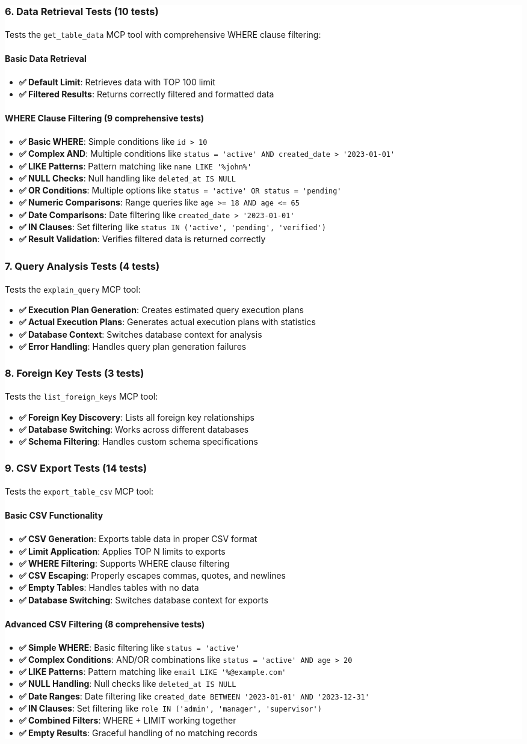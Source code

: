 ### 6. **Data Retrieval Tests** (10 tests)

Tests the `get_table_data` MCP tool with comprehensive WHERE clause filtering:

#### Basic Data Retrieval

- **✅ Default Limit**: Retrieves data with TOP 100 limit
- **✅ Filtered Results**: Returns correctly filtered and formatted data

#### WHERE Clause Filtering (9 comprehensive tests)

- **✅ Basic WHERE**: Simple conditions like `id > 10`
- **✅ Complex AND**: Multiple conditions like `status = 'active' AND created_date > '2023-01-01'`
- **✅ LIKE Patterns**: Pattern matching like `name LIKE '%john%'`
- **✅ NULL Checks**: Null handling like `deleted_at IS NULL`
- **✅ OR Conditions**: Multiple options like `status = 'active' OR status = 'pending'`
- **✅ Numeric Comparisons**: Range queries like `age >= 18 AND age <= 65`
- **✅ Date Comparisons**: Date filtering like `created_date > '2023-01-01'`
- **✅ IN Clauses**: Set filtering like `status IN ('active', 'pending', 'verified')`
- **✅ Result Validation**: Verifies filtered data is returned correctly

### 7. **Query Analysis Tests** (4 tests)

Tests the `explain_query` MCP tool:

- **✅ Execution Plan Generation**: Creates estimated query execution plans
- **✅ Actual Execution Plans**: Generates actual execution plans with statistics
- **✅ Database Context**: Switches database context for analysis
- **✅ Error Handling**: Handles query plan generation failures

### 8. **Foreign Key Tests** (3 tests)

Tests the `list_foreign_keys` MCP tool:

- **✅ Foreign Key Discovery**: Lists all foreign key relationships
- **✅ Database Switching**: Works across different databases
- **✅ Schema Filtering**: Handles custom schema specifications

### 9. **CSV Export Tests** (14 tests)

Tests the `export_table_csv` MCP tool:

#### Basic CSV Functionality

- **✅ CSV Generation**: Exports table data in proper CSV format
- **✅ Limit Application**: Applies TOP N limits to exports
- **✅ WHERE Filtering**: Supports WHERE clause filtering
- **✅ CSV Escaping**: Properly escapes commas, quotes, and newlines
- **✅ Empty Tables**: Handles tables with no data
- **✅ Database Switching**: Switches database context for exports

#### Advanced CSV Filtering (8 comprehensive tests)

- **✅ Simple WHERE**: Basic filtering like `status = 'active'`
- **✅ Complex Conditions**: AND/OR combinations like `status = 'active' AND age > 20`
- **✅ LIKE Patterns**: Pattern matching like `email LIKE '%@example.com'`
- **✅ NULL Handling**: Null checks like `deleted_at IS NULL`
- **✅ Date Ranges**: Date filtering like `created_date BETWEEN '2023-01-01' AND '2023-12-31'`
- **✅ IN Clauses**: Set filtering like `role IN ('admin', 'manager', 'supervisor')`
- **✅ Combined Filters**: WHERE + LIMIT working together
- **✅ Empty Results**: Graceful handling of no matching records
